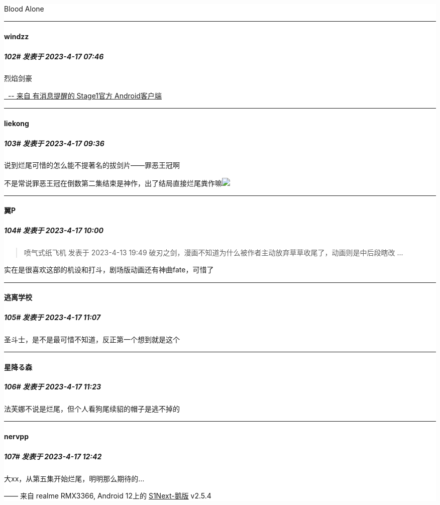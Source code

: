 Blood Alone


*****

####  windzz  
##### 102#       发表于 2023-4-17 07:46

烈焰剑豪

[  -- 来自 有消息提醒的 Stage1官方 Android客户端](https://www.coolapk.com/apk/140634)


*****

####  liekong  
##### 103#       发表于 2023-4-17 09:36

说到烂尾可惜的怎么能不提著名的拔剑片——罪恶王冠啊

不是常说罪恶王冠在倒数第二集结束是神作，出了结局直接烂尾粪作嘛<img src="https://static.saraba1st.com/image/smiley/face2017/192.png" referrerpolicy="no-referrer">


*****

####  翼P  
##### 104#       发表于 2023-4-17 10:00

<blockquote>喷气式纸飞机 发表于 2023-4-13 19:49
破刃之剑，漫画不知道为什么被作者主动放弃草草收尾了，动画则是中后段瞎改 ...</blockquote>
实在是很喜欢这部的机设和打斗，剧场版动画还有神曲fate，可惜了


*****

####  逃离学校  
##### 105#       发表于 2023-4-17 11:07

圣斗士，是不是最可惜不知道，反正第一个想到就是这个


*****

####  星降る森  
##### 106#       发表于 2023-4-17 11:23

法芙娜不说是烂尾，但个人看狗尾续貂的帽子是逃不掉的


*****

####  nervpp  
##### 107#       发表于 2023-4-17 12:42

大xx，从第五集开始烂尾，明明那么期待的…

—— 来自 realme RMX3366, Android 12上的 [S1Next-鹅版](https://github.com/ykrank/S1-Next/releases) v2.5.4
